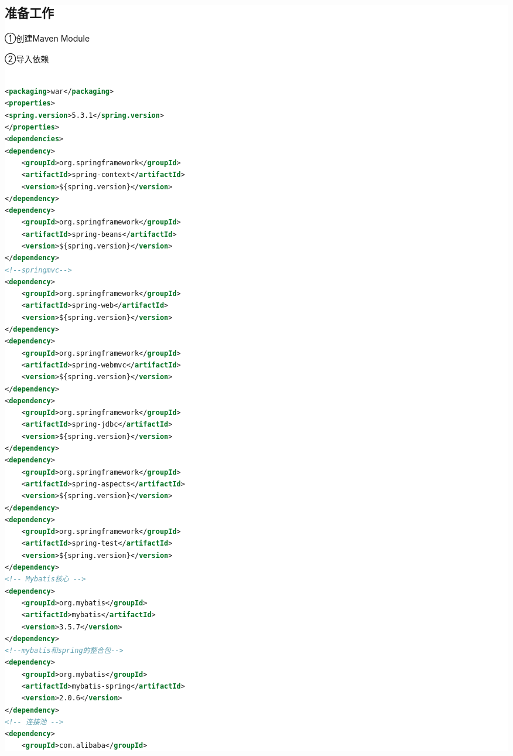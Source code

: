 ## 准备工作

①创建Maven Module

②导入依赖

```xml

<packaging>war</packaging>
<properties>
<spring.version>5.3.1</spring.version>
</properties>
<dependencies>
<dependency>
    <groupId>org.springframework</groupId>
    <artifactId>spring-context</artifactId>
    <version>${spring.version}</version>
</dependency>
<dependency>
    <groupId>org.springframework</groupId>
    <artifactId>spring-beans</artifactId>
    <version>${spring.version}</version>
</dependency>
<!--springmvc-->
<dependency>
    <groupId>org.springframework</groupId>
    <artifactId>spring-web</artifactId>
    <version>${spring.version}</version>
</dependency>
<dependency>
    <groupId>org.springframework</groupId>
    <artifactId>spring-webmvc</artifactId>
    <version>${spring.version}</version>
</dependency>
<dependency>
    <groupId>org.springframework</groupId>
    <artifactId>spring-jdbc</artifactId>
    <version>${spring.version}</version>
</dependency>
<dependency>
    <groupId>org.springframework</groupId>
    <artifactId>spring-aspects</artifactId>
    <version>${spring.version}</version>
</dependency>
<dependency>
    <groupId>org.springframework</groupId>
    <artifactId>spring-test</artifactId>
    <version>${spring.version}</version>
</dependency>
<!-- Mybatis核心 -->
<dependency>
    <groupId>org.mybatis</groupId>
    <artifactId>mybatis</artifactId>
    <version>3.5.7</version>
</dependency>
<!--mybatis和spring的整合包-->
<dependency>
    <groupId>org.mybatis</groupId>
    <artifactId>mybatis-spring</artifactId>
    <version>2.0.6</version>
</dependency>
<!-- 连接池 -->
<dependency>
    <groupId>com.alibaba</groupId>
```